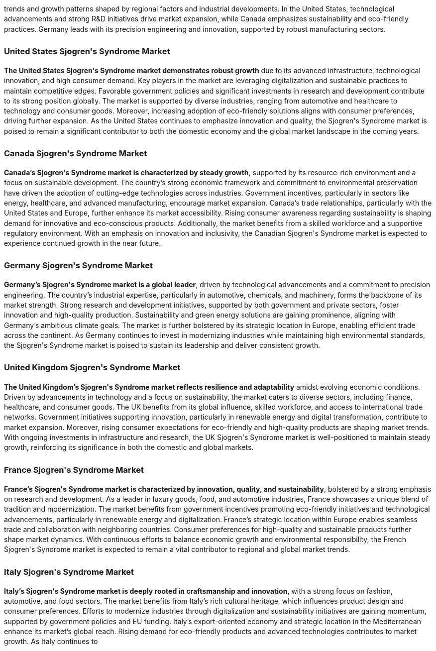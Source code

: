 trends and growth patterns shaped by regional factors and industrial developments. In the United States, technological advancements and strong R&amp;D initiatives drive market expansion, while Canada emphasizes sustainability and eco-friendly practices. Germany leads with its precision engineering and innovation, supported by robust manufacturing sectors.</span></em></p></blockquote><h3><strong>United States Sjogren's Syndrome Market</strong></h3><p><strong>The United States Sjogren's Syndrome market demonstrates robust growth</strong> due to its advanced infrastructure, technological innovation, and high consumer demand. Key players in the market are leveraging digitalization and sustainable practices to maintain competitive edges. Favorable government policies and significant investments in research and development contribute to its strong position globally. The market is supported by diverse industries, ranging from automotive and healthcare to technology and consumer goods. Moreover, increasing adoption of eco-friendly solutions aligns with consumer preferences, driving further expansion. As the United States continues to emphasize innovation and quality, the Sjogren's Syndrome market is poised to remain a significant contributor to both the domestic economy and the global market landscape in the coming years.</p><h3><strong>Canada Sjogren's Syndrome Market</strong></h3><p><strong>Canada&rsquo;s Sjogren's Syndrome market is characterized by steady growth</strong>, supported by its resource-rich environment and a focus on sustainable development. The country&rsquo;s strong economic framework and commitment to environmental preservation have driven the adoption of cutting-edge technologies across industries. Government incentives, particularly in sectors like energy, healthcare, and advanced manufacturing, encourage market expansion. Canada&rsquo;s trade relationships, particularly with the United States and Europe, further enhance its market accessibility. Rising consumer awareness regarding sustainability is shaping demand for innovative and eco-conscious products. Additionally, the market benefits from a skilled workforce and a supportive regulatory environment. With an emphasis on innovation and inclusivity, the Canadian Sjogren's Syndrome market is expected to experience continued growth in the near future.</p><h3><strong>Germany Sjogren's Syndrome Market</strong></h3><p><strong>Germany&rsquo;s Sjogren's Syndrome market is a global leader</strong>, driven by technological advancements and a commitment to precision engineering. The country&rsquo;s industrial expertise, particularly in automotive, chemicals, and machinery, forms the backbone of its market strength. Strong research and development initiatives, supported by both government and private sectors, foster innovation and high-quality production. Sustainability and green energy solutions are gaining prominence, aligning with Germany&rsquo;s ambitious climate goals. The market is further bolstered by its strategic location in Europe, enabling efficient trade across the continent. As Germany continues to invest in modernizing industries while maintaining high environmental standards, the Sjogren's Syndrome market is poised to sustain its leadership and deliver consistent growth.</p><h3><strong>United Kingdom Sjogren's Syndrome Market</strong></h3><p><strong>The United Kingdom&rsquo;s Sjogren's Syndrome market reflects resilience and adaptability</strong> amidst evolving economic conditions. Driven by advancements in technology and a focus on sustainability, the market caters to diverse sectors, including finance, healthcare, and consumer goods. The UK benefits from its global influence, skilled workforce, and access to international trade networks. Government initiatives supporting innovation, particularly in renewable energy and digital transformation, contribute to market expansion. Moreover, rising consumer expectations for eco-friendly and high-quality products are shaping market trends. With ongoing investments in infrastructure and research, the UK Sjogren's Syndrome market is well-positioned to maintain steady growth, reinforcing its significance in both the domestic and global markets.</p><h3><strong>France Sjogren's Syndrome Market</strong></h3><p><strong>France&rsquo;s Sjogren's Syndrome market is characterized by innovation, quality, and sustainability</strong>, bolstered by a strong emphasis on research and development. As a leader in luxury goods, food, and automotive industries, France showcases a unique blend of tradition and modernization. The market benefits from government incentives promoting eco-friendly initiatives and technological advancements, particularly in renewable energy and digitalization. France&rsquo;s strategic location within Europe enables seamless trade and collaboration with neighboring countries. Consumer preferences for high-quality and sustainable products further shape market dynamics. With continuous efforts to balance economic growth and environmental responsibility, the French Sjogren's Syndrome market is expected to remain a vital contributor to regional and global market trends.</p><h3><strong>Italy Sjogren's Syndrome Market</strong></h3><p><strong>Italy&rsquo;s Sjogren's Syndrome market is deeply rooted in craftsmanship and innovation</strong>, with a strong focus on fashion, automotive, and food sectors. The market benefits from Italy&rsquo;s rich cultural heritage, which influences product design and consumer preferences. Efforts to modernize industries through digitalization and sustainability initiatives are gaining momentum, supported by government policies and EU funding. Italy&rsquo;s export-oriented economy and strategic location in the Mediterranean enhance its market&rsquo;s global reach. Rising demand for eco-friendly products and advanced technologies contributes to market growth. As Italy continues to
